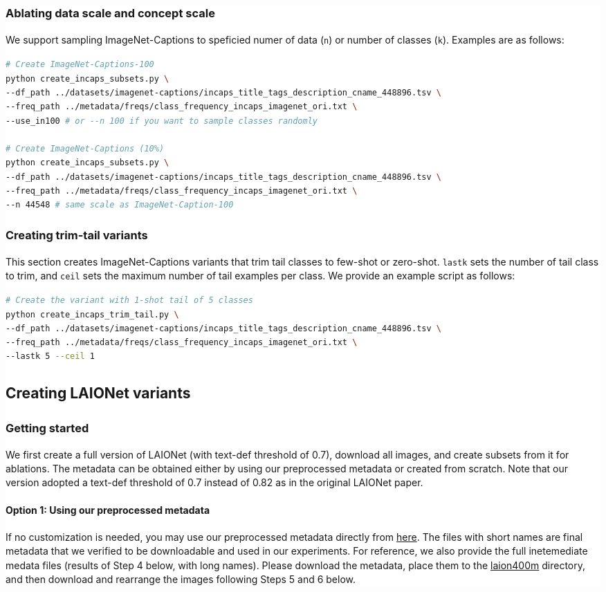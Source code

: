 ### Ablating data scale and concept scale

We support sampling ImageNet-Captions to speficied numer of data (`n`) or number of classes (`k`). Examples are as follows:

```bash
# Create ImageNet-Captions-100
python create_incaps_subsets.py \
--df_path ../datasets/imagenet-captions/incaps_title_tags_description_cname_448896.tsv \
--freq_path ../metadata/freqs/class_frequency_incaps_imagenet_ori.txt \
--use_in100 # or --n 100 if you want to sample classes randomly

# Create ImageNet-Captions (10%)
python create_incaps_subsets.py \
--df_path ../datasets/imagenet-captions/incaps_title_tags_description_cname_448896.tsv \
--freq_path ../metadata/freqs/class_frequency_incaps_imagenet_ori.txt \
--n 44548 # same scale as ImageNet-Caption-100
```

### Creating trim-tail variants

This section creates ImageNet-Captions variants that trim tail classes to few-shot or zero-shot. `lastk` sets the number of tail class to trim, and `ceil` sets the maximum number of tail examples per class. We provide an example script as follows:

```bash
# Create the variant with 1-shot tail of 5 classes
python create_incaps_trim_tail.py \
--df_path ../datasets/imagenet-captions/incaps_title_tags_description_cname_448896.tsv \
--freq_path ../metadata/freqs/class_frequency_incaps_imagenet_ori.txt \
--lastk 5 --ceil 1
```

## Creating LAIONet variants

### Getting started

We first create a full version of LAIONet (with text-def threshold of 0.7), download all images, and create subsets from it for ablations. The metadata can be obtained either by using our preprocessed metadata or created from scratch.
Note that our version adopted a text-def threshold of 0.7 instead of 0.82 as in the original LAIONet paper.

#### Option 1: Using our preprocessed metadata
If no customization is needed, you may use our preprocessed metadata directly from [here](https://connecthkuhk-my.sharepoint.com/:f:/g/personal/xwen_connect_hku_hk/EmcKTKLrlXdDuN7dIZLNRL0B_5KDLAzdStJDHs2YrxW2ag?e=msgTmM).
The files with short names are final metadata that we verified to be downloadable and used in our experiments. For reference, we also provide the full inetemediate medata files (results of Step 4 below, with long names).
Please download the metadata, place them to the [laion400m](laionet-dev/laion400m) directory, and then download and rearrange the images following Steps 5 and 6 below.
